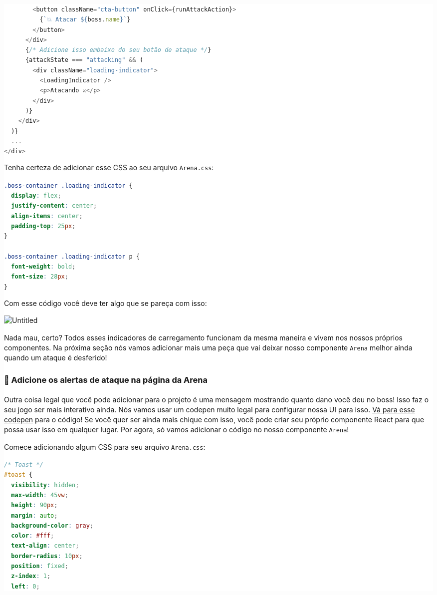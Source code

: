 ```javascript
        <button className="cta-button" onClick={runAttackAction}>
          {`💥 Atacar ${boss.name}`}
        </button>
      </div>
      {/* Adicione isso embaixo do seu botão de ataque */}
      {attackState === "attacking" && (
        <div className="loading-indicator">
          <LoadingIndicator />
          <p>Atacando ⚔️</p>
        </div>
      )}
    </div>
  )}
  ...
</div>
```

Tenha certeza de adicionar esse CSS ao seu arquivo `Arena.css`:

```css
.boss-container .loading-indicator {
  display: flex;
  justify-content: center;
  align-items: center;
  padding-top: 25px;
}

.boss-container .loading-indicator p {
  font-weight: bold;
  font-size: 28px;
}
```

Com esse código você deve ter algo que se pareça com isso:

![Untitled](https://i.imgur.com/igISJMl.png)

Nada mau, certo? Todos esses indicadores de carregamento funcionam da mesma maneira e vivem nos nossos próprios componentes. Na próxima seção nós vamos adicionar mais uma peça que vai deixar nosso componente `Arena` melhor ainda quando um ataque é desferido!

### 🚨 Adicione os alertas de ataque na página da Arena

Outra coisa legal que você pode adicionar para o projeto é uma mensagem mostrando quanto dano você deu no boss! Isso faz o seu jogo ser mais interativo ainda. Nós vamos usar um codepen muito legal para configurar nossa UI para isso. [Vá para esse codepen](https://codepen.io/jrsmiffy/pen/eYYwrap) para o código! Se você quer ser ainda mais chique com isso, você pode criar seu próprio componente React para que possa usar isso em qualquer lugar. Por agora, só vamos adicionar o código no nosso componente `Arena`!

Comece adicionando algum CSS para seu arquivo `Arena.css`:

```css
/* Toast */
#toast {
  visibility: hidden;
  max-width: 45vw;
  height: 90px;
  margin: auto;
  background-color: gray;
  color: #fff;
  text-align: center;
  border-radius: 10px;
  position: fixed;
  z-index: 1;
  left: 0;
```